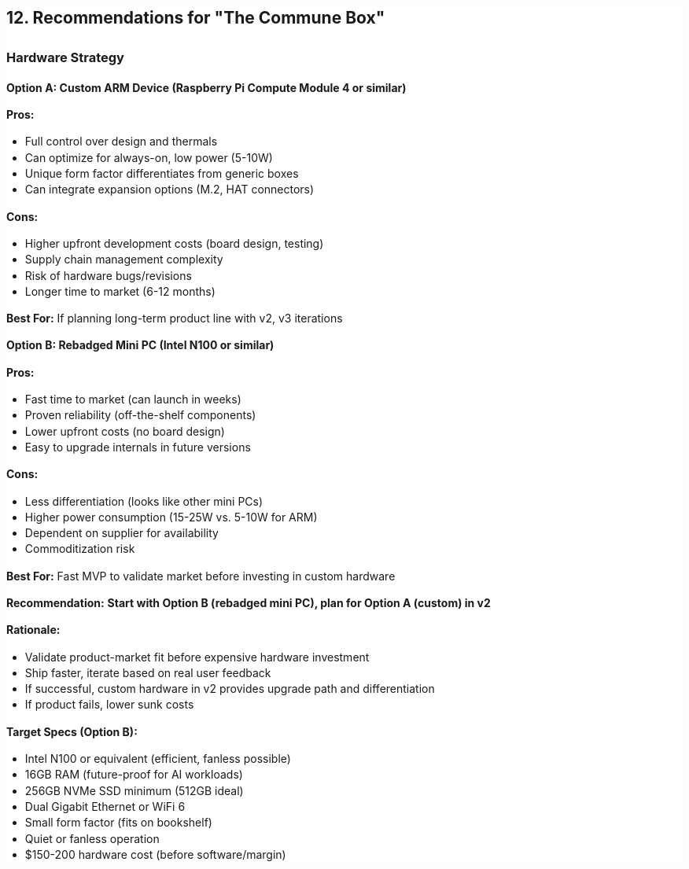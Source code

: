 
## 12. Recommendations for "The Commune Box"

### Hardware Strategy

**Option A: Custom ARM Device (Raspberry Pi Compute Module 4 or similar)**

**Pros:**
- Full control over design and thermals
- Can optimize for always-on, low power (5-10W)
- Unique form factor differentiates from generic boxes
- Can integrate expansion options (M.2, HAT connectors)

**Cons:**
- Higher upfront development costs (board design, testing)
- Supply chain management complexity
- Risk of hardware bugs/revisions
- Longer time to market (6-12 months)

**Best For:** If planning long-term product line with v2, v3 iterations


**Option B: Rebadged Mini PC (Intel N100 or similar)**

**Pros:**
- Fast time to market (can launch in weeks)
- Proven reliability (off-the-shelf components)
- Lower upfront costs (no board design)
- Easy to upgrade internals in future versions

**Cons:**
- Less differentiation (looks like other mini PCs)
- Higher power consumption (15-25W vs. 5-10W for ARM)
- Dependent on supplier for availability
- Commoditization risk

**Best For:** Fast MVP to validate market before investing in custom hardware


**Recommendation:** **Start with Option B (rebadged mini PC), plan for Option A (custom) in v2**

**Rationale:**
- Validate product-market fit before expensive hardware investment
- Ship faster, iterate based on real user feedback
- If successful, custom hardware in v2 provides upgrade path and differentiation
- If product fails, lower sunk costs

**Target Specs (Option B):**
- Intel N100 or equivalent (efficient, fanless possible)
- 16GB RAM (future-proof for AI workloads)
- 256GB NVMe SSD minimum (512GB ideal)
- Dual Gigabit Ethernet or WiFi 6
- Small form factor (fits on bookshelf)
- Quiet or fanless operation
- $150-200 hardware cost (before software/margin)
